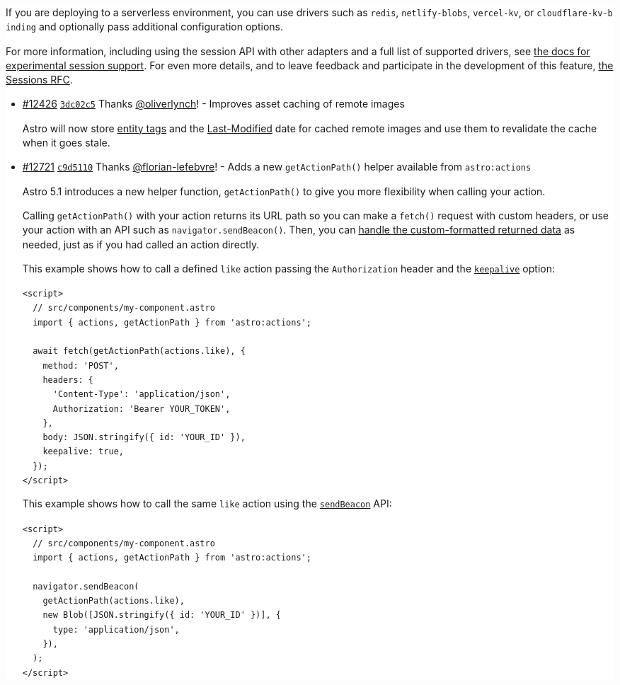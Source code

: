   If you are deploying to a serverless environment, you can use drivers such as `redis`, `netlify-blobs`, `vercel-kv`, or `cloudflare-kv-binding` and optionally pass additional configuration options.

  For more information, including using the session API with other adapters and a full list of supported drivers, see [the docs for experimental session support](https://docs.astro.build/en/reference/experimental-flags/sessions/). For even more details, and to leave feedback and participate in the development of this feature, [the Sessions RFC](https://github.com/withastro/roadmap/pull/1055).

- [#12426](https://github.com/withastro/astro/pull/12426) [`3dc02c5`](https://github.com/withastro/astro/commit/3dc02c57e4060cb2bde7c4e05d91841dd5dd8eb7) Thanks [@oliverlynch](https://github.com/oliverlynch)! - Improves asset caching of remote images

  Astro will now store [entity tags](https://developer.mozilla.org/en-US/docs/Web/HTTP/Headers/ETag) and the [Last-Modified](https://developer.mozilla.org/en-US/docs/Web/HTTP/Headers/Last-Modified) date for cached remote images and use them to revalidate the cache when it goes stale.

- [#12721](https://github.com/withastro/astro/pull/12721) [`c9d5110`](https://github.com/withastro/astro/commit/c9d51107d0a4b58a9ced486b28d09118f3885254) Thanks [@florian-lefebvre](https://github.com/florian-lefebvre)! - Adds a new `getActionPath()` helper available from `astro:actions`

  Astro 5.1 introduces a new helper function, `getActionPath()` to give you more flexibility when calling your action.

  Calling `getActionPath()` with your action returns its URL path so you can make a `fetch()` request with custom headers, or use your action with an API such as `navigator.sendBeacon()`. Then, you can [handle the custom-formatted returned data](https://docs.astro.build/en/guides/actions/#handling-returned-data) as needed, just as if you had called an action directly.

  This example shows how to call a defined `like` action passing the `Authorization` header and the [`keepalive`](https://developer.mozilla.org/en-US/docs/Web/API/Request/keepalive) option:

  ```astro
  <script>
    // src/components/my-component.astro
    import { actions, getActionPath } from 'astro:actions';

    await fetch(getActionPath(actions.like), {
      method: 'POST',
      headers: {
        'Content-Type': 'application/json',
        Authorization: 'Bearer YOUR_TOKEN',
      },
      body: JSON.stringify({ id: 'YOUR_ID' }),
      keepalive: true,
    });
  </script>
  ```

  This example shows how to call the same `like` action using the [`sendBeacon`](https://developer.mozilla.org/en-US/docs/Web/API/Navigator/sendBeacon) API:

  ```astro
  <script>
    // src/components/my-component.astro
    import { actions, getActionPath } from 'astro:actions';

    navigator.sendBeacon(
      getActionPath(actions.like),
      new Blob([JSON.stringify({ id: 'YOUR_ID' })], {
        type: 'application/json',
      }),
    );
  </script>
  ```
